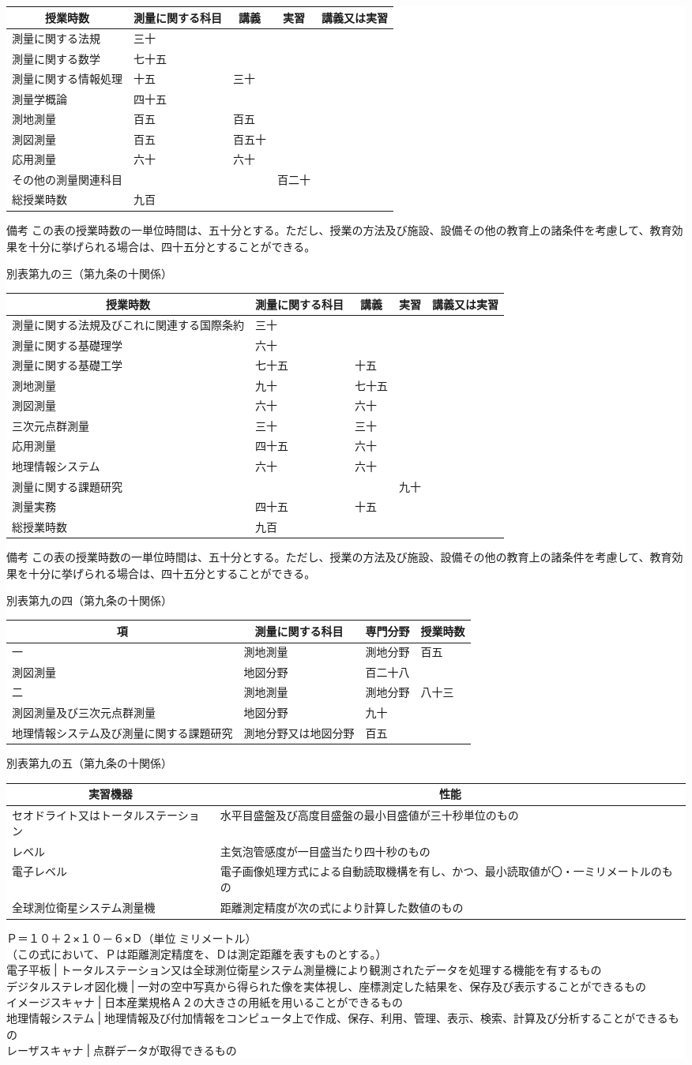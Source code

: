 授業時数 | 測量に関する科目 | 講義 | 実習 | 講義又は実習  
---|---|---|---|---  
測量に関する法規 | 三十 |  |   
測量に関する数学 | 七十五 |  |   
測量に関する情報処理 | 十五 | 三十 |   
測量学概論 | 四十五 |  |   
測地測量 | 百五 | 百五 |   
測図測量 | 百五 | 百五十 |   
応用測量 | 六十 | 六十 |   
その他の測量関連科目 |  |  | 百二十  
総授業時数 | 九百  
備考 この表の授業時数の一単位時間は、五十分とする。ただし、授業の方法及び施設、設備その他の教育上の諸条件を考慮して、教育効果を十分に挙げられる場合は、四十五分とすることができる。  
  
別表第九の三（第九条の十関係）

授業時数 | 測量に関する科目 | 講義 | 実習 | 講義又は実習  
---|---|---|---|---  
測量に関する法規及びこれに関連する国際条約 | 三十 |  |   
測量に関する基礎理学 | 六十 |  |   
測量に関する基礎工学 | 七十五 | 十五 |   
測地測量 | 九十 | 七十五 |   
測図測量 | 六十 | 六十 |   
三次元点群測量 | 三十 | 三十 |   
応用測量 | 四十五 | 六十 |   
地理情報システム | 六十 | 六十 |   
測量に関する課題研究 |  |  | 九十  
測量実務 | 四十五 | 十五 |   
総授業時数 | 九百  
備考 この表の授業時数の一単位時間は、五十分とする。ただし、授業の方法及び施設、設備その他の教育上の諸条件を考慮して、教育効果を十分に挙げられる場合は、四十五分とすることができる。  
  
別表第九の四（第九条の十関係）

項 | 測量に関する科目 | 専門分野 | 授業時数  
---|---|---|---  
一 | 測地測量 | 測地分野 | 百五  
測図測量 | 地図分野 | 百二十八  
二 | 測地測量 | 測地分野 | 八十三  
測図測量及び三次元点群測量 | 地図分野 | 九十  
地理情報システム及び測量に関する課題研究 | 測地分野又は地図分野 | 百五  
  
別表第九の五（第九条の十関係）

実習機器 | 性能  
---|---  
セオドライト又はトータルステーション | 水平目盛盤及び高度目盛盤の最小目盛値が三十秒単位のもの  
レベル | 主気泡管感度が一目盛当たり四十秒のもの  
電子レベル | 電子画像処理方式による自動読取機構を有し、かつ、最小読取値が〇・一ミリメートルのもの  
全球測位衛星システム測量機 |  距離測定精度が次の式により計算した数値のもの  
Ｐ＝１０＋２×１０－６×Ｄ（単位 ミリメートル）  
（この式において、Ｐは距離測定精度を、Ｄは測定距離を表すものとする。）  
電子平板 | トータルステーション又は全球測位衛星システム測量機により観測されたデータを処理する機能を有するもの  
デジタルステレオ図化機 | 一対の空中写真から得られた像を実体視し、座標測定した結果を、保存及び表示することができるもの  
イメージスキャナ | 日本産業規格Ａ２の大きさの用紙を用いることができるもの  
地理情報システム | 地理情報及び付加情報をコンピュータ上で作成、保存、利用、管理、表示、検索、計算及び分析することができるもの  
レーザスキャナ | 点群データが取得できるもの  
  